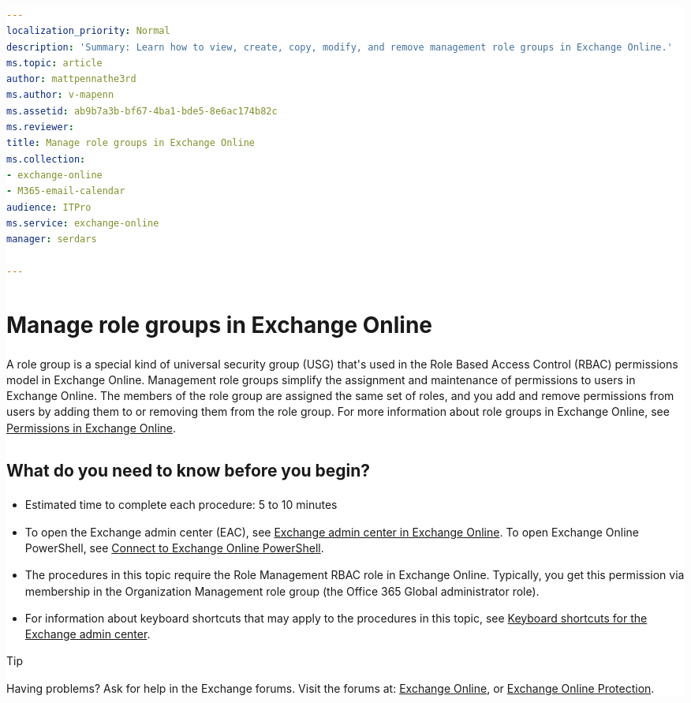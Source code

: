 ```yaml
---
localization_priority: Normal
description: 'Summary: Learn how to view, create, copy, modify, and remove management role groups in Exchange Online.'
ms.topic: article
author: mattpennathe3rd
ms.author: v-mapenn
ms.assetid: ab9b7a3b-bf67-4ba1-bde5-8e6ac174b82c
ms.reviewer:
title: Manage role groups in Exchange Online
ms.collection:
- exchange-online
- M365-email-calendar
audience: ITPro
ms.service: exchange-online
manager: serdars

---
```


# Manage role groups in Exchange Online

A role group is a special kind of universal security group (USG) that's used in the Role Based Access Control (RBAC) permissions model in Exchange Online. Management role groups simplify the assignment and maintenance of permissions to users in Exchange Online. The members of the role group are assigned the same set of roles, and you add and remove permissions from users by adding them to or removing them from the role group. For more information about role groups in Exchange Online, see [Permissions in Exchange Online](permissions-exo.md).

## What do you need to know before you begin?

- Estimated time to complete each procedure: 5 to 10 minutes

- To open the Exchange admin center (EAC), see [Exchange admin center in Exchange Online](../exchange-admin-center.md). To open Exchange Online PowerShell, see [Connect to Exchange Online PowerShell](https://docs.microsoft.com/powershell/exchange/exchange-online/connect-to-exchange-online-powershell/connect-to-exchange-online-powershell).

- The procedures in this topic require the Role Management RBAC role in Exchange Online. Typically, you get this permission via membership in the Organization Management role group (the Office 365 Global administrator role).

- For information about keyboard shortcuts that may apply to the procedures in this topic, see [Keyboard shortcuts for the Exchange admin center](../accessibility/keyboard-shortcuts-in-admin-center.md).

> [!TIP]
> Having problems? Ask for help in the Exchange forums. Visit the forums at: [Exchange Online](https://go.microsoft.com/fwlink/p/?linkId=267542), or [Exchange Online Protection](https://go.microsoft.com/fwlink/p/?linkId=285351).
